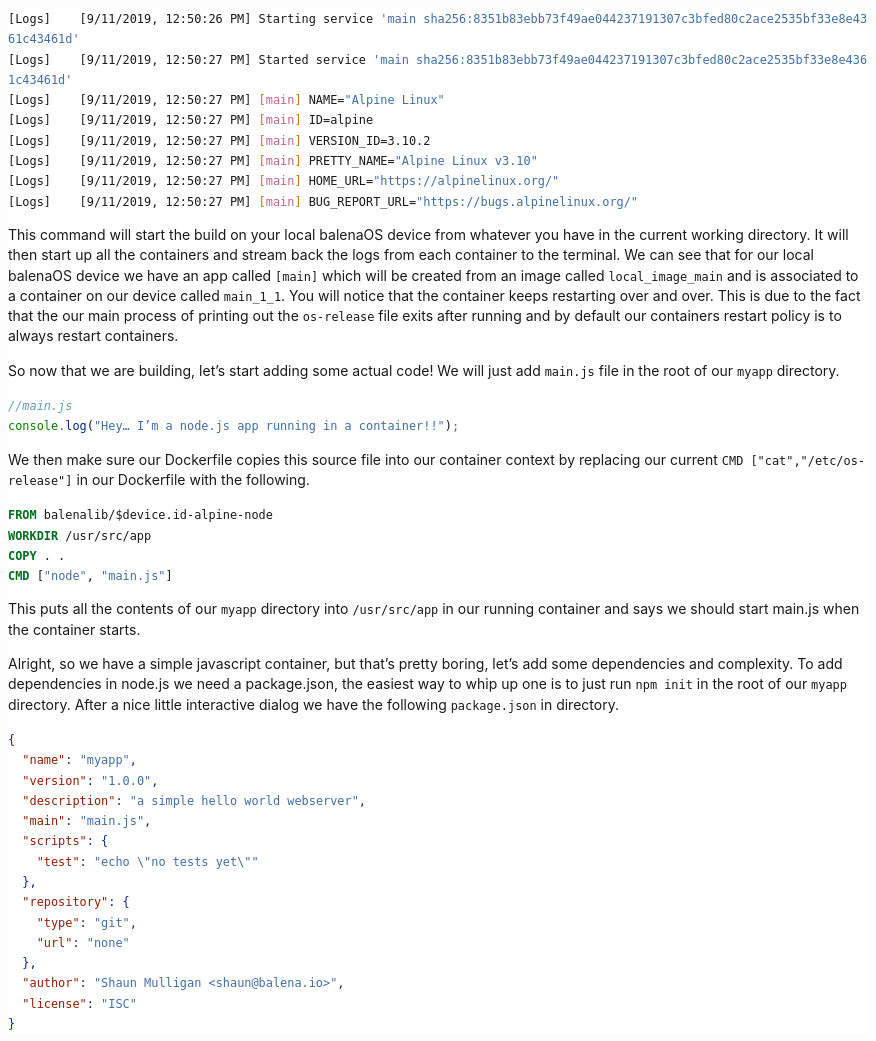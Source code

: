 ```bash
[Logs]    [9/11/2019, 12:50:26 PM] Starting service 'main sha256:8351b83ebb73f49ae044237191307c3bfed80c2ace2535bf33e8e4361c43461d'
[Logs]    [9/11/2019, 12:50:27 PM] Started service 'main sha256:8351b83ebb73f49ae044237191307c3bfed80c2ace2535bf33e8e4361c43461d'
[Logs]    [9/11/2019, 12:50:27 PM] [main] NAME="Alpine Linux"
[Logs]    [9/11/2019, 12:50:27 PM] [main] ID=alpine
[Logs]    [9/11/2019, 12:50:27 PM] [main] VERSION_ID=3.10.2
[Logs]    [9/11/2019, 12:50:27 PM] [main] PRETTY_NAME="Alpine Linux v3.10"
[Logs]    [9/11/2019, 12:50:27 PM] [main] HOME_URL="https://alpinelinux.org/"
[Logs]    [9/11/2019, 12:50:27 PM] [main] BUG_REPORT_URL="https://bugs.alpinelinux.org/"
```

This command will start the build on your local balenaOS device from whatever you have in the current working directory. It will then start up all the containers and stream back the logs from each container to the terminal. We can see that for our local balenaOS device we have an app called `[main]` which will be created from an image called `local_image_main` and is associated to a container on our device called `main_1_1`. You will notice that the container keeps restarting over and over. This is due to the fact that the our main process of printing out the `os-release` file exits after running and by default our containers restart policy is to always restart containers.

So now that we are building, let’s start adding some actual code! We will just add `main.js` file in the root of our `myapp` directory.

``` javascript
//main.js
console.log("Hey… I’m a node.js app running in a container!!");
```

We then make sure our Dockerfile copies this source file into our container context by replacing our current `CMD ["cat","/etc/os-release"]` in our Dockerfile with the following.

``` Dockerfile
FROM balenalib/$device.id-alpine-node
WORKDIR /usr/src/app
COPY . .
CMD ["node", "main.js"]
```

This puts all the contents of our `myapp` directory into `/usr/src/app` in our running container and says we should start main.js when the container starts.

Alright, so we have a simple javascript container, but that’s pretty boring, let’s add some dependencies and complexity.  To add dependencies in node.js we need a package.json, the easiest way to whip up one is to just run `npm init` in the root of our `myapp` directory. After a nice little interactive dialog we have the following `package.json` in directory.

``` json
{
  "name": "myapp",
  "version": "1.0.0",
  "description": "a simple hello world webserver",
  "main": "main.js",
  "scripts": {
    "test": "echo \"no tests yet\""
  },
  "repository": {
    "type": "git",
    "url": "none"
  },
  "author": "Shaun Mulligan <shaun@balena.io>",
  "license": "ISC"
}
```
